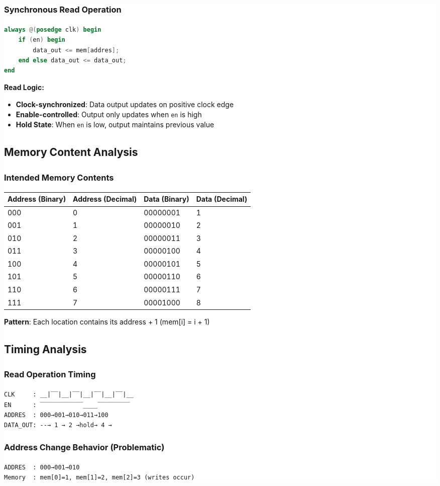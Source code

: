 ### Synchronous Read Operation
```verilog
always @(posedge clk) begin
    if (en) begin
        data_out <= mem[addres];
    end else data_out <= data_out;
end
```

**Read Logic:**
- **Clock-synchronized**: Data output updates on positive clock edge
- **Enable-controlled**: Output only updates when `en` is high
- **Hold State**: When `en` is low, output maintains previous value

## Memory Content Analysis

### Intended Memory Contents
| Address (Binary) | Address (Decimal) | Data (Binary) | Data (Decimal) |
|------------------|-------------------|---------------|----------------|
| 000 | 0 | 00000001 | 1 |
| 001 | 1 | 00000010 | 2 |
| 010 | 2 | 00000011 | 3 |
| 011 | 3 | 00000100 | 4 |
| 100 | 4 | 00000101 | 5 |
| 101 | 5 | 00000110 | 6 |
| 110 | 6 | 00000111 | 7 |
| 111 | 7 | 00001000 | 8 |

**Pattern**: Each location contains its address + 1 (mem[i] = i + 1)

## Timing Analysis

### Read Operation Timing
```
CLK     : __|‾‾|__|‾‾|__|‾‾|__|‾‾|__
EN      : ‾‾‾‾‾‾‾‾‾‾‾‾____‾‾‾‾‾‾‾‾‾
ADDRES  : 000→001→010→011→100
DATA_OUT: --→ 1 → 2 →hold→ 4 →
```

### Address Change Behavior (Problematic)
```
ADDRES  : 000→001→010
Memory  : mem[0]=1, mem[1]=2, mem[2]=3 (writes occur)
```
